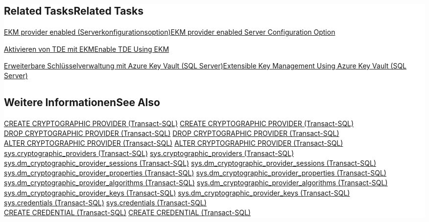 ## <a name="related-tasks"></a><span data-ttu-id="42552-187">Related Tasks</span><span class="sxs-lookup"><span data-stu-id="42552-187">Related Tasks</span></span>  
 [<span data-ttu-id="42552-188">EKM provider enabled (Serverkonfigurationsoption)</span><span class="sxs-lookup"><span data-stu-id="42552-188">EKM provider enabled Server Configuration Option</span></span>](../../../database-engine/configure-windows/ekm-provider-enabled-server-configuration-option.md)  
  
 [<span data-ttu-id="42552-189">Aktivieren von TDE mit EKM</span><span class="sxs-lookup"><span data-stu-id="42552-189">Enable TDE Using EKM</span></span>](enable-tde-on-sql-server-using-ekm.md)  
  
 [<span data-ttu-id="42552-190">Erweiterbare Schlüsselverwaltung mit Azure Key Vault &#40;SQL Server&#41;</span><span class="sxs-lookup"><span data-stu-id="42552-190">Extensible Key Management Using Azure Key Vault &#40;SQL Server&#41;</span></span>](extensible-key-management-using-azure-key-vault-sql-server.md)  
  
## <a name="see-also"></a><span data-ttu-id="42552-191">Weitere Informationen</span><span class="sxs-lookup"><span data-stu-id="42552-191">See Also</span></span>  
 <span data-ttu-id="42552-192">[CREATE CRYPTOGRAPHIC PROVIDER &#40;Transact-SQL&#41;](/sql/t-sql/statements/create-cryptographic-provider-transact-sql) </span><span class="sxs-lookup"><span data-stu-id="42552-192">[CREATE CRYPTOGRAPHIC PROVIDER &#40;Transact-SQL&#41;](/sql/t-sql/statements/create-cryptographic-provider-transact-sql) </span></span>  
 <span data-ttu-id="42552-193">[DROP CRYPTOGRAPHIC PROVIDER &#40;Transact-SQL&#41;](/sql/t-sql/statements/drop-cryptographic-provider-transact-sql) </span><span class="sxs-lookup"><span data-stu-id="42552-193">[DROP CRYPTOGRAPHIC PROVIDER &#40;Transact-SQL&#41;](/sql/t-sql/statements/drop-cryptographic-provider-transact-sql) </span></span>  
 <span data-ttu-id="42552-194">[ALTER CRYPTOGRAPHIC PROVIDER &#40;Transact-SQL&#41;](/sql/t-sql/statements/alter-cryptographic-provider-transact-sql) </span><span class="sxs-lookup"><span data-stu-id="42552-194">[ALTER CRYPTOGRAPHIC PROVIDER &#40;Transact-SQL&#41;](/sql/t-sql/statements/alter-cryptographic-provider-transact-sql) </span></span>  
 <span data-ttu-id="42552-195">[sys.cryptographic_providers &#40;Transact-SQL&#41;](/sql/relational-databases/system-catalog-views/sys-cryptographic-providers-transact-sql) </span><span class="sxs-lookup"><span data-stu-id="42552-195">[sys.cryptographic_providers &#40;Transact-SQL&#41;](/sql/relational-databases/system-catalog-views/sys-cryptographic-providers-transact-sql) </span></span>  
 <span data-ttu-id="42552-196">[sys.dm_cryptographic_provider_sessions &#40;Transact-SQL&#41;](/sql/relational-databases/system-dynamic-management-views/sys-dm-cryptographic-provider-sessions-transact-sql) </span><span class="sxs-lookup"><span data-stu-id="42552-196">[sys.dm_cryptographic_provider_sessions &#40;Transact-SQL&#41;](/sql/relational-databases/system-dynamic-management-views/sys-dm-cryptographic-provider-sessions-transact-sql) </span></span>  
 <span data-ttu-id="42552-197">[sys.dm_cryptographic_provider_properties &#40;Transact-SQL&#41;](/sql/relational-databases/system-dynamic-management-views/sys-dm-cryptographic-provider-properties-transact-sql) </span><span class="sxs-lookup"><span data-stu-id="42552-197">[sys.dm_cryptographic_provider_properties &#40;Transact-SQL&#41;](/sql/relational-databases/system-dynamic-management-views/sys-dm-cryptographic-provider-properties-transact-sql) </span></span>  
 <span data-ttu-id="42552-198">[sys.dm_cryptographic_provider_algorithms &#40;Transact-SQL&#41;](/sql/relational-databases/system-dynamic-management-views/sys-dm-cryptographic-provider-algorithms-transact-sql) </span><span class="sxs-lookup"><span data-stu-id="42552-198">[sys.dm_cryptographic_provider_algorithms &#40;Transact-SQL&#41;](/sql/relational-databases/system-dynamic-management-views/sys-dm-cryptographic-provider-algorithms-transact-sql) </span></span>  
 <span data-ttu-id="42552-199">[sys.dm_cryptographic_provider_keys &#40;Transact-SQL&#41;](/sql/relational-databases/system-dynamic-management-views/sys-dm-cryptographic-provider-keys-transact-sql) </span><span class="sxs-lookup"><span data-stu-id="42552-199">[sys.dm_cryptographic_provider_keys &#40;Transact-SQL&#41;](/sql/relational-databases/system-dynamic-management-views/sys-dm-cryptographic-provider-keys-transact-sql) </span></span>  
 <span data-ttu-id="42552-200">[sys.credentials &#40;Transact-SQL&#41;](/sql/relational-databases/system-catalog-views/sys-credentials-transact-sql) </span><span class="sxs-lookup"><span data-stu-id="42552-200">[sys.credentials &#40;Transact-SQL&#41;](/sql/relational-databases/system-catalog-views/sys-credentials-transact-sql) </span></span>  
 <span data-ttu-id="42552-201">[CREATE CREDENTIAL &#40;Transact-SQL&#41;](/sql/t-sql/statements/create-credential-transact-sql) </span><span class="sxs-lookup"><span data-stu-id="42552-201">[CREATE CREDENTIAL &#40;Transact-SQL&#41;](/sql/t-sql/statements/create-credential-transact-sql) </span></span>  